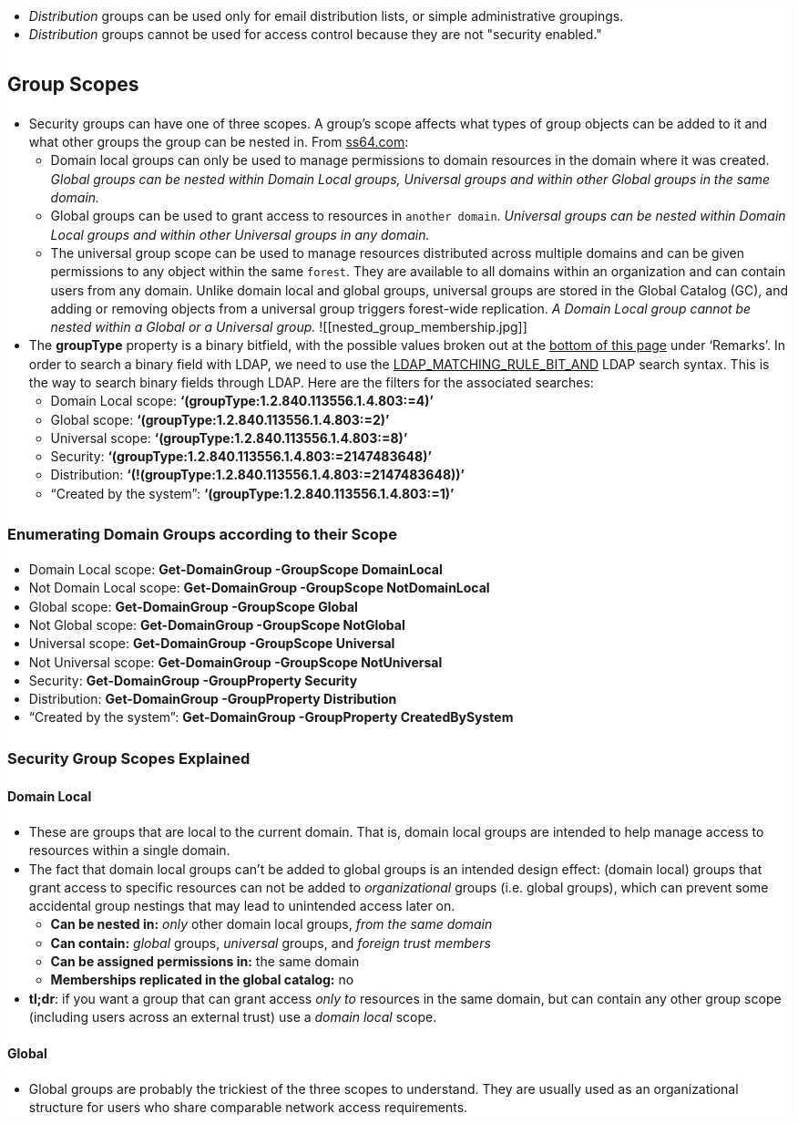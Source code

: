 - _Distribution_ groups can be used only for email distribution lists, or simple administrative groupings.  
 - _Distribution_ groups cannot be used for access control because they are not "security enabled."
## Group Scopes
- Security groups can have one of three scopes. A group’s scope affects what types of group objects can be added to it and what other groups the group can be nested in. From [ss64.com](https://ss64.com/nt/syntax-groups.html):
	- Domain local groups can only be used to manage permissions to domain resources in the domain where it was created. _Global groups can be nested within Domain Local groups, Universal groups and within other Global groups in the same domain._
	- Global groups can be used to grant access to resources in `another domain`. _Universal groups can be nested within Domain Local groups and within other Universal groups in any domain._
	- The universal group scope can be used to manage resources distributed across multiple domains and can be given permissions to any object within the same `forest`. They are available to all domains within an organization and can contain users from any domain. Unlike domain local and global groups, universal groups are stored in the Global Catalog (GC), and adding or removing objects from a universal group triggers forest-wide replication. _A Domain Local group cannot be nested within a Global or a Universal group._
![[nested_group_membership.jpg]]
- The **groupType** property is a binary bitfield, with the possible values broken out at the [bottom of this page](https://msdn.microsoft.com/en-us/library/ms675935(v=vs.85).aspx) under ‘Remarks’. In order to search a binary field with LDAP, we need to use the [LDAP_MATCHING_RULE_BIT_AND](https://msdn.microsoft.com/en-us/library/cc223368.aspx) LDAP search syntax. This is the way to search binary fields through LDAP. Here are the filters for the associated searches:
	- Domain Local scope: **‘(groupType:1.2.840.113556.1.4.803:=4)’**
	- Global scope: **‘(groupType:1.2.840.113556.1.4.803:=2)’**
	- Universal scope: **‘(groupType:1.2.840.113556.1.4.803:=8)’**
	- Security: **‘(groupType:1.2.840.113556.1.4.803:=2147483648)’**
	- Distribution: **‘(!(groupType:1.2.840.113556.1.4.803:=2147483648))’**
	- “Created by the system”: **‘(groupType:1.2.840.113556.1.4.803:=1)’**
### Enumerating Domain Groups according to their Scope
- Domain Local scope: **Get-DomainGroup -GroupScope DomainLocal**
- Not Domain Local scope: **Get-DomainGroup -GroupScope NotDomainLocal**
- Global scope: **Get-DomainGroup -GroupScope Global**
- Not Global scope: **Get-DomainGroup -GroupScope NotGlobal**
- Universal scope: **Get-DomainGroup -GroupScope Universal**
- Not Universal scope: **Get-DomainGroup -GroupScope NotUniversal**
- Security: **Get-DomainGroup -GroupProperty Security**
- Distribution: **Get-DomainGroup -GroupProperty Distribution**
- “Created by the system”: **Get-DomainGroup -GroupProperty CreatedBySystem**
### Security Group Scopes Explained
#### Domain Local
- These are groups that are local to the current domain. That is, domain local groups are intended to help manage access to resources within a single domain.
- The fact that domain local groups can’t be added to global groups is an intended design effect: (domain local) groups that grant access to specific resources can not be added to _organizational_ groups (i.e. global groups), which can prevent some accidental group nestings that may lead to unintended access later on.
	- **Can be nested in:** _only_ other domain local groups, _from the same domain_
	- **Can contain:** _global_ groups, _universal_ groups, and _foreign trust members_
	- **Can be assigned permissions in:** the same domain
	- **Memberships replicated in the global catalog:** no
- **tl;dr**: if you want a group that can grant access _only to_ resources in the same domain, but can contain any other group scope (including users across an external trust) use a _domain local_ scope.
#### Global
- Global groups are probably the trickiest of the three scopes to understand. They are usually used as an organizational structure for users who share comparable network access requirements.